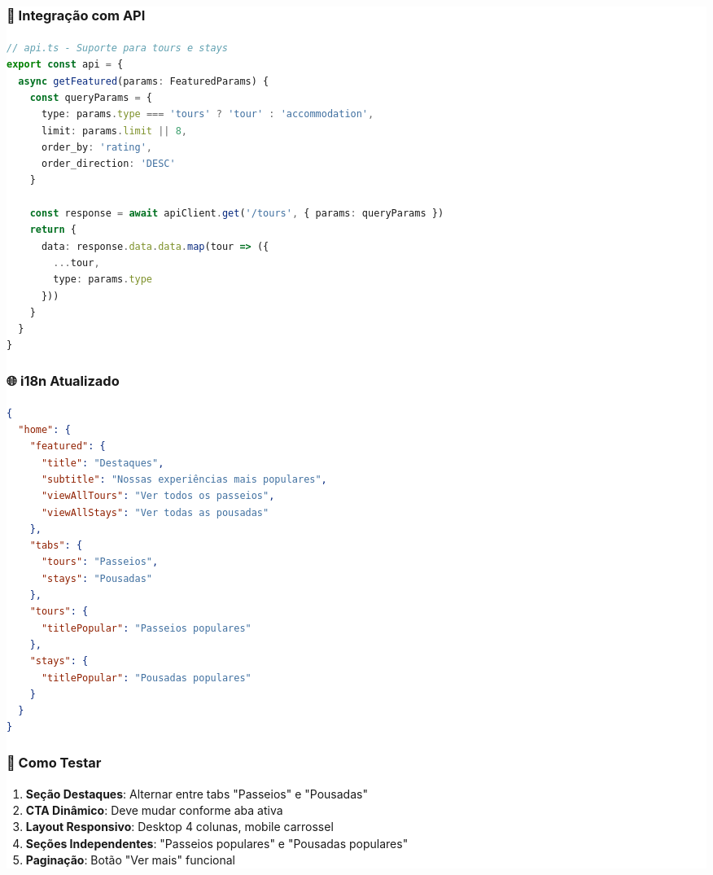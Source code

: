 ### 🔗 Integração com API
```typescript
// api.ts - Suporte para tours e stays
export const api = {
  async getFeatured(params: FeaturedParams) {
    const queryParams = {
      type: params.type === 'tours' ? 'tour' : 'accommodation',
      limit: params.limit || 8,
      order_by: 'rating',
      order_direction: 'DESC'
    }
    
    const response = await apiClient.get('/tours', { params: queryParams })
    return {
      data: response.data.data.map(tour => ({
        ...tour,
        type: params.type
      }))
    }
  }
}
```

### 🌐 i18n Atualizado
```json
{
  "home": {
    "featured": {
      "title": "Destaques",
      "subtitle": "Nossas experiências mais populares",
      "viewAllTours": "Ver todos os passeios",
      "viewAllStays": "Ver todas as pousadas"
    },
    "tabs": {
      "tours": "Passeios",
      "stays": "Pousadas"
    },
    "tours": {
      "titlePopular": "Passeios populares"
    },
    "stays": {
      "titlePopular": "Pousadas populares"
    }
  }
}
```

### 🧪 Como Testar
1. **Seção Destaques**: Alternar entre tabs "Passeios" e "Pousadas"
2. **CTA Dinâmico**: Deve mudar conforme aba ativa
3. **Layout Responsivo**: Desktop 4 colunas, mobile carrossel
4. **Seções Independentes**: "Passeios populares" e "Pousadas populares"
5. **Paginação**: Botão "Ver mais" funcional

